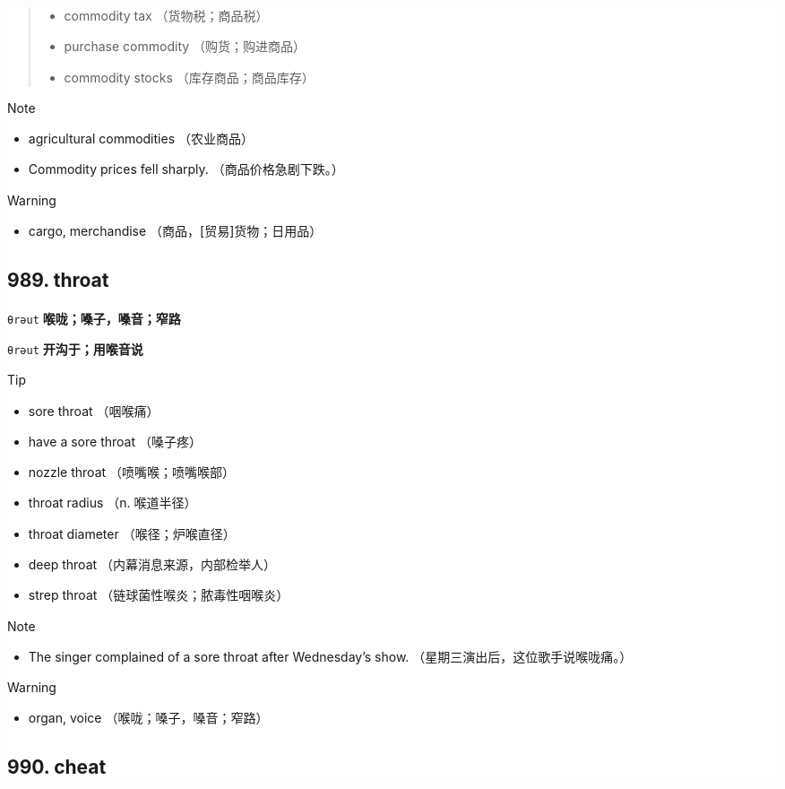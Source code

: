 >
> - commodity tax （货物税；商品税）
>
> - purchase commodity （购货；购进商品）
>
> - commodity stocks （库存商品；商品库存）
>

> [!NOTE]
>
> - agricultural commodities （农业商品）
>
> - Commodity prices fell sharply. （商品价格急剧下跌。）
>

> [!WARNING]
>
> - cargo, merchandise （商品，[贸易]货物；日用品）
>

## 989. throat

`θrəut`  **喉咙；嗓子，嗓音；窄路**

`θrəut`  **开沟于；用喉音说**

> [!TIP]
>
> - sore throat （咽喉痛）
>
> - have a sore throat （嗓子疼）
>
> - nozzle throat （喷嘴喉；喷嘴喉部）
>
> - throat radius （n. 喉道半径）
>
> - throat diameter （喉径；炉喉直径）
>
> - deep throat （内幕消息来源，内部检举人）
>
> - strep throat （链球菌性喉炎；脓毒性咽喉炎）
>

> [!NOTE]
>
> - The singer complained of a sore throat after Wednesday’s show. （星期三演出后，这位歌手说喉咙痛。）
>

> [!WARNING]
>
> - organ, voice （喉咙；嗓子，嗓音；窄路）
>

## 990. cheat
